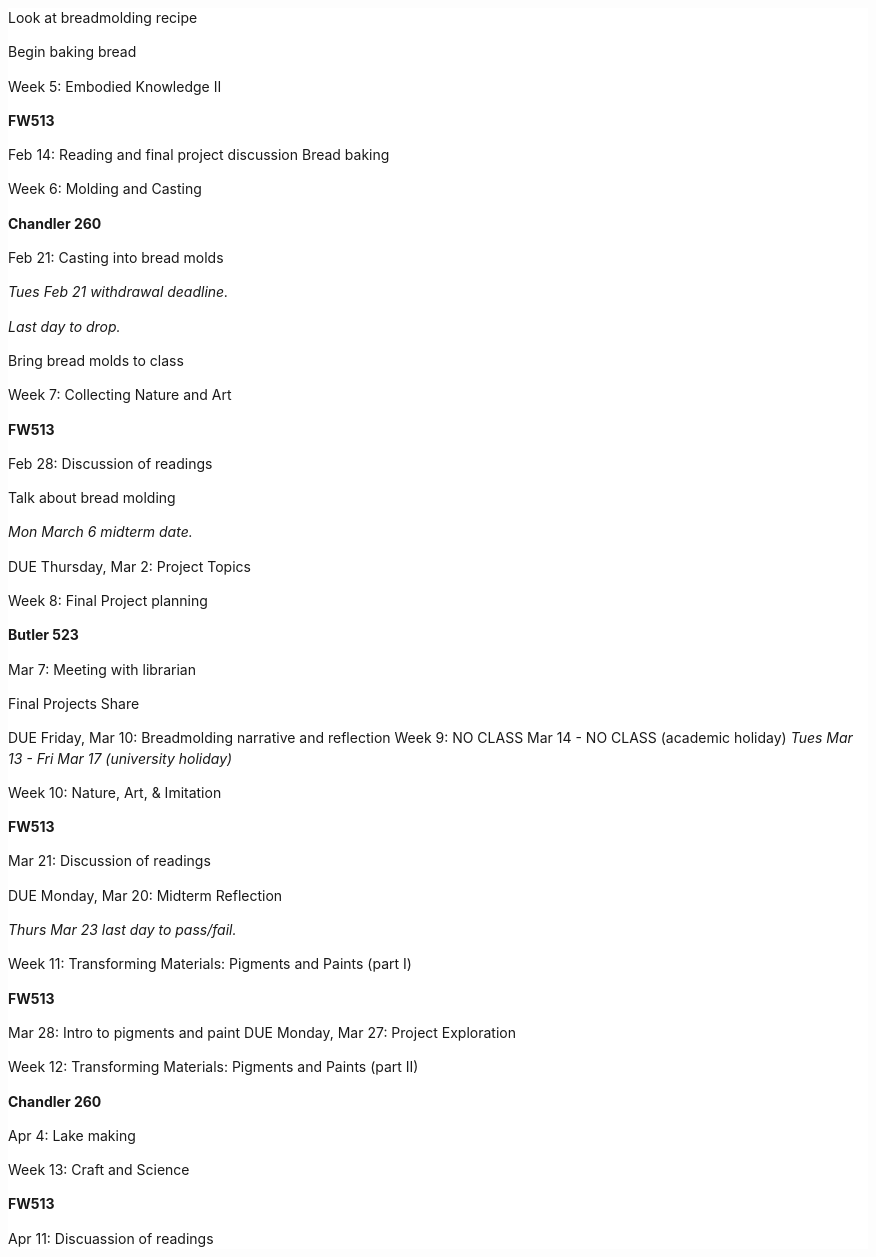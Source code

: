<p>Look at breadmolding recipe</p></th>
<th>Begin baking bread</th>
</tr>
<tr class="odd">
<th><p>Week 5: Embodied Knowledge II</p>
<p><strong>FW513</strong></p></th>
<th>Feb 14: Reading and final project discussion</th>
<th>Bread baking</th>
</tr>
<tr class="header">
<th><p>Week 6: Molding and Casting</p>
<p><strong>Chandler 260</strong></p></th>
<th>Feb 21: Casting into bread molds</th>
<th><p><em>Tues Feb 21 withdrawal deadline.</em></p>
<p><em>Last day to drop.</em></p>
<p>Bring bread molds to class</p></th>
</tr>
<tr class="odd">
<th><p>Week 7: Collecting Nature and Art</p>
<p><strong>FW513</strong></p></th>
<th><p>Feb 28: Discussion of readings</p>
<p>Talk about bread molding</p></th>
<th><p><em>Mon March 6 midterm date.</em></p>
<p>DUE Thursday, Mar 2: Project Topics</p></th>
</tr>
<tr class="header">
<th><p>Week 8: Final Project planning</p>
<p><strong>Butler 523</strong></p></th>
<th><p>Mar 7: Meeting with librarian</p>
<p>Final Projects Share</p></th>
<th>DUE Friday, Mar 10: Breadmolding narrative and reflection</th>
</tr>
<tr class="odd">
<th>Week 9: NO CLASS</th>
<th>Mar 14 - NO CLASS (academic holiday)</th>
<th><em>Tues Mar 13 - Fri Mar 17 (university holiday)</em></th>
</tr>
<tr class="header">
<th><p>Week 10: Nature, Art, &amp; Imitation</p>
<p><strong>FW513</strong></p></th>
<th>Mar 21: Discussion of readings</th>
<th><p>DUE Monday, Mar 20: Midterm Reflection</p>
<p><em>Thurs Mar 23 last day to pass/fail.</em></p></th>
</tr>
<tr class="odd">
<th><p>Week 11: Transforming Materials: Pigments and Paints (part I)</p>
<p><strong>FW513</strong></p></th>
<th>Mar 28: Intro to pigments and paint</th>
<th>DUE Monday, Mar 27: Project Exploration</th>
</tr>
<tr class="header">
<th><p>Week 12: Transforming Materials: Pigments and Paints (part
II)</p>
<p><strong>Chandler 260</strong></p></th>
<th>Apr 4: Lake making</th>
<th></th>
</tr>
<tr class="odd">
<th><p>Week 13: Craft and Science</p>
<p><strong>FW513</strong></p></th>
<th>Apr 11: Discuassion of readings</th>
<th></th>
</tr>
<tr class="header">